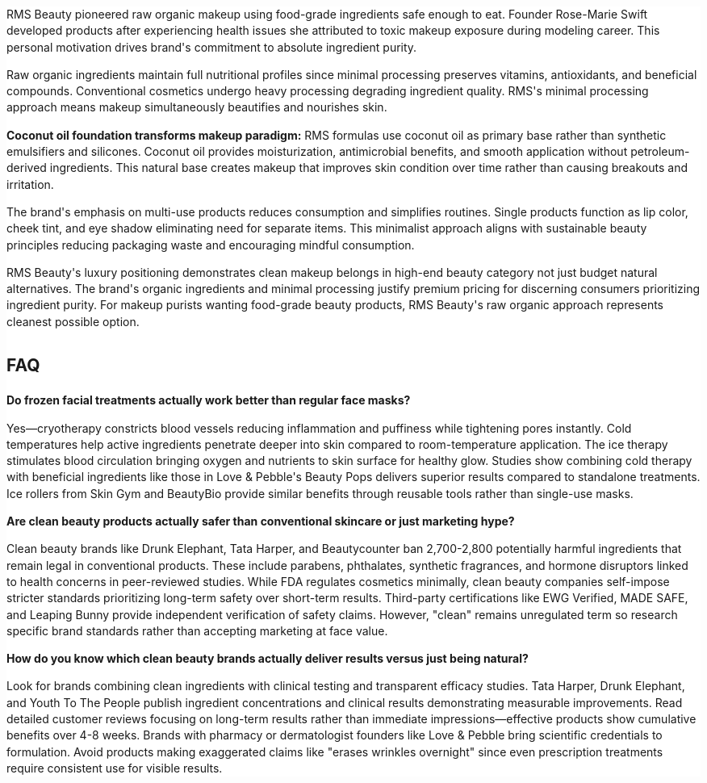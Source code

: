 
RMS Beauty pioneered raw organic makeup using food-grade ingredients safe enough to eat. Founder Rose-Marie Swift developed products after experiencing health issues she attributed to toxic makeup exposure during modeling career. This personal motivation drives brand's commitment to absolute ingredient purity.

Raw organic ingredients maintain full nutritional profiles since minimal processing preserves vitamins, antioxidants, and beneficial compounds. Conventional cosmetics undergo heavy processing degrading ingredient quality. RMS's minimal processing approach means makeup simultaneously beautifies and nourishes skin.

**Coconut oil foundation transforms makeup paradigm:** RMS formulas use coconut oil as primary base rather than synthetic emulsifiers and silicones. Coconut oil provides moisturization, antimicrobial benefits, and smooth application without petroleum-derived ingredients. This natural base creates makeup that improves skin condition over time rather than causing breakouts and irritation.

The brand's emphasis on multi-use products reduces consumption and simplifies routines. Single products function as lip color, cheek tint, and eye shadow eliminating need for separate items. This minimalist approach aligns with sustainable beauty principles reducing packaging waste and encouraging mindful consumption.

RMS Beauty's luxury positioning demonstrates clean makeup belongs in high-end beauty category not just budget natural alternatives. The brand's organic ingredients and minimal processing justify premium pricing for discerning consumers prioritizing ingredient purity. For makeup purists wanting food-grade beauty products, RMS Beauty's raw organic approach represents cleanest possible option.

## FAQ

**Do frozen facial treatments actually work better than regular face masks?**

Yes—cryotherapy constricts blood vessels reducing inflammation and puffiness while tightening pores instantly. Cold temperatures help active ingredients penetrate deeper into skin compared to room-temperature application. The ice therapy stimulates blood circulation bringing oxygen and nutrients to skin surface for healthy glow. Studies show combining cold therapy with beneficial ingredients like those in Love & Pebble's Beauty Pops delivers superior results compared to standalone treatments. Ice rollers from Skin Gym and BeautyBio provide similar benefits through reusable tools rather than single-use masks.

**Are clean beauty products actually safer than conventional skincare or just marketing hype?**

Clean beauty brands like Drunk Elephant, Tata Harper, and Beautycounter ban 2,700-2,800 potentially harmful ingredients that remain legal in conventional products. These include parabens, phthalates, synthetic fragrances, and hormone disruptors linked to health concerns in peer-reviewed studies. While FDA regulates cosmetics minimally, clean beauty companies self-impose stricter standards prioritizing long-term safety over short-term results. Third-party certifications like EWG Verified, MADE SAFE, and Leaping Bunny provide independent verification of safety claims. However, "clean" remains unregulated term so research specific brand standards rather than accepting marketing at face value.

**How do you know which clean beauty brands actually deliver results versus just being natural?**

Look for brands combining clean ingredients with clinical testing and transparent efficacy studies. Tata Harper, Drunk Elephant, and Youth To The People publish ingredient concentrations and clinical results demonstrating measurable improvements. Read detailed customer reviews focusing on long-term results rather than immediate impressions—effective products show cumulative benefits over 4-8 weeks. Brands with pharmacy or dermatologist founders like Love & Pebble bring scientific credentials to formulation. Avoid products making exaggerated claims like "erases wrinkles overnight" since even prescription treatments require consistent use for visible results.
